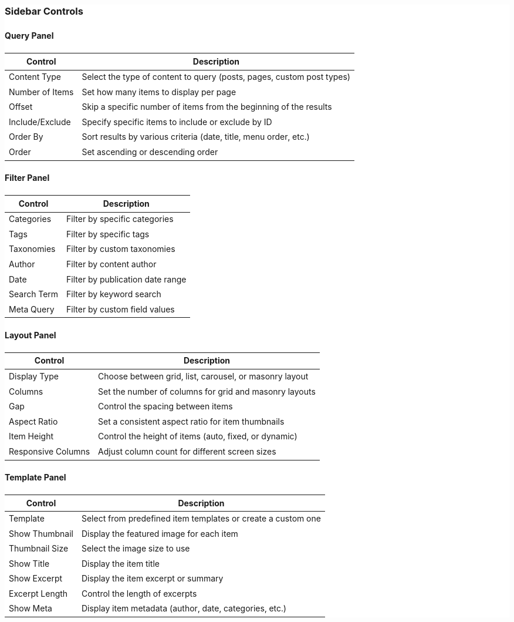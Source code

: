 ### Sidebar Controls

#### Query Panel

| Control | Description |
|---------|-------------|
| Content Type | Select the type of content to query (posts, pages, custom post types) |
| Number of Items | Set how many items to display per page |
| Offset | Skip a specific number of items from the beginning of the results |
| Include/Exclude | Specify specific items to include or exclude by ID |
| Order By | Sort results by various criteria (date, title, menu order, etc.) |
| Order | Set ascending or descending order |

#### Filter Panel

| Control | Description |
|---------|-------------|
| Categories | Filter by specific categories |
| Tags | Filter by specific tags |
| Taxonomies | Filter by custom taxonomies |
| Author | Filter by content author |
| Date | Filter by publication date range |
| Search Term | Filter by keyword search |
| Meta Query | Filter by custom field values |

#### Layout Panel

| Control | Description |
|---------|-------------|
| Display Type | Choose between grid, list, carousel, or masonry layout |
| Columns | Set the number of columns for grid and masonry layouts |
| Gap | Control the spacing between items |
| Aspect Ratio | Set a consistent aspect ratio for item thumbnails |
| Item Height | Control the height of items (auto, fixed, or dynamic) |
| Responsive Columns | Adjust column count for different screen sizes |

#### Template Panel

| Control | Description |
|---------|-------------|
| Template | Select from predefined item templates or create a custom one |
| Show Thumbnail | Display the featured image for each item |
| Thumbnail Size | Select the image size to use |
| Show Title | Display the item title |
| Show Excerpt | Display the item excerpt or summary |
| Excerpt Length | Control the length of excerpts |
| Show Meta | Display item metadata (author, date, categories, etc.) |